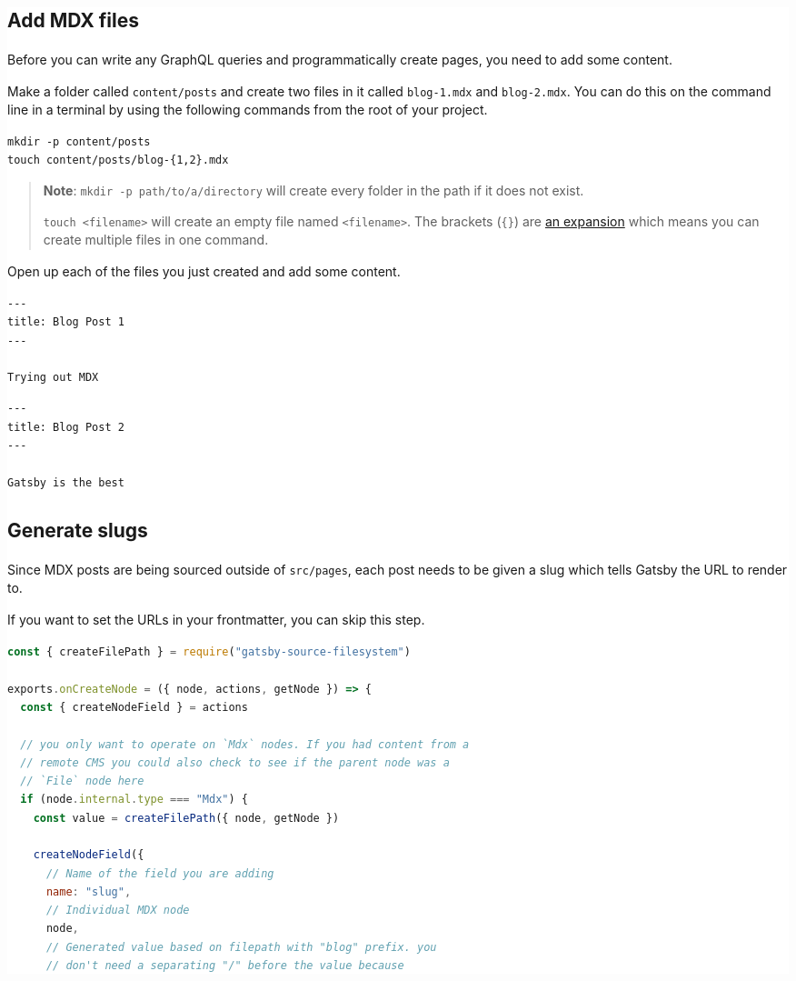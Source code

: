 ## Add MDX files

Before you can write any GraphQL queries and programmatically create
pages, you need to add some content.

Make a folder called `content/posts` and create two files in it called
`blog-1.mdx` and `blog-2.mdx`. You can do this on the command line in
a terminal by using the following commands from the root of your
project.

```shell
mkdir -p content/posts
touch content/posts/blog-{1,2}.mdx
```

> **Note**:
> `mkdir -p path/to/a/directory` will create every folder in the path if
> it does not exist.
>
> `touch <filename>` will create an empty file named `<filename>`. The
> brackets (`{}`) are [an
> expansion](https://twitter.com/kentcdodds/status/1083399683932868609?s=19)
> which means you can create multiple files in one command.

Open up each of the files you just created and add some content.

```mdx:title=blog-1.mdx
---
title: Blog Post 1
---

Trying out MDX
```

```mdx:title=blog-2.mdx
---
title: Blog Post 2
---

Gatsby is the best
```

## Generate slugs

Since MDX posts are being sourced outside of `src/pages`, each post
needs to be given a slug which tells Gatsby the URL to render to.

If you want to set the URLs in your frontmatter, you can skip this step.

```javascript:title=gatsby-node.js
const { createFilePath } = require("gatsby-source-filesystem")

exports.onCreateNode = ({ node, actions, getNode }) => {
  const { createNodeField } = actions

  // you only want to operate on `Mdx` nodes. If you had content from a
  // remote CMS you could also check to see if the parent node was a
  // `File` node here
  if (node.internal.type === "Mdx") {
    const value = createFilePath({ node, getNode })

    createNodeField({
      // Name of the field you are adding
      name: "slug",
      // Individual MDX node
      node,
      // Generated value based on filepath with "blog" prefix. you
      // don't need a separating "/" before the value because
```
